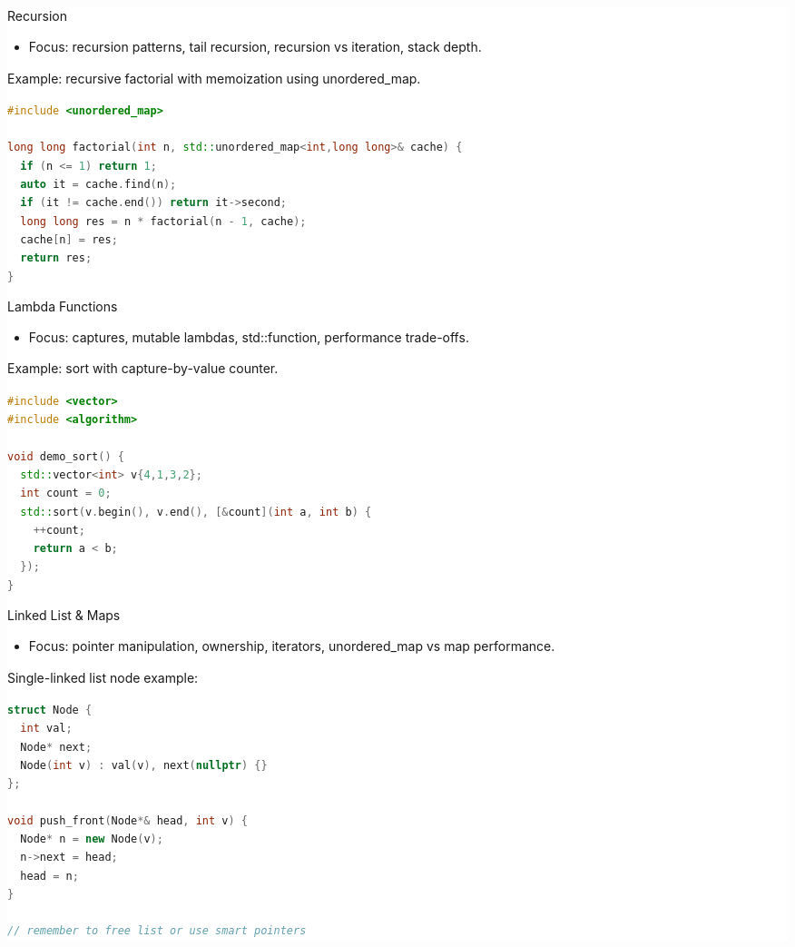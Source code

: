 Recursion
- Focus: recursion patterns, tail recursion, recursion vs iteration, stack depth.

Example: recursive factorial with memoization using unordered_map.

```cpp
#include <unordered_map>

long long factorial(int n, std::unordered_map<int,long long>& cache) {
  if (n <= 1) return 1;
  auto it = cache.find(n);
  if (it != cache.end()) return it->second;
  long long res = n * factorial(n - 1, cache);
  cache[n] = res;
  return res;
}
```

Lambda Functions
- Focus: captures, mutable lambdas, std::function, performance trade-offs.

Example: sort with capture-by-value counter.

```cpp
#include <vector>
#include <algorithm>

void demo_sort() {
  std::vector<int> v{4,1,3,2};
  int count = 0;
  std::sort(v.begin(), v.end(), [&count](int a, int b) {
    ++count;
    return a < b;
  });
}
```

Linked List & Maps
- Focus: pointer manipulation, ownership, iterators, unordered_map vs map performance.

Single-linked list node example:

```cpp
struct Node {
  int val;
  Node* next;
  Node(int v) : val(v), next(nullptr) {}
};

void push_front(Node*& head, int v) {
  Node* n = new Node(v);
  n->next = head;
  head = n;
}

// remember to free list or use smart pointers
```
